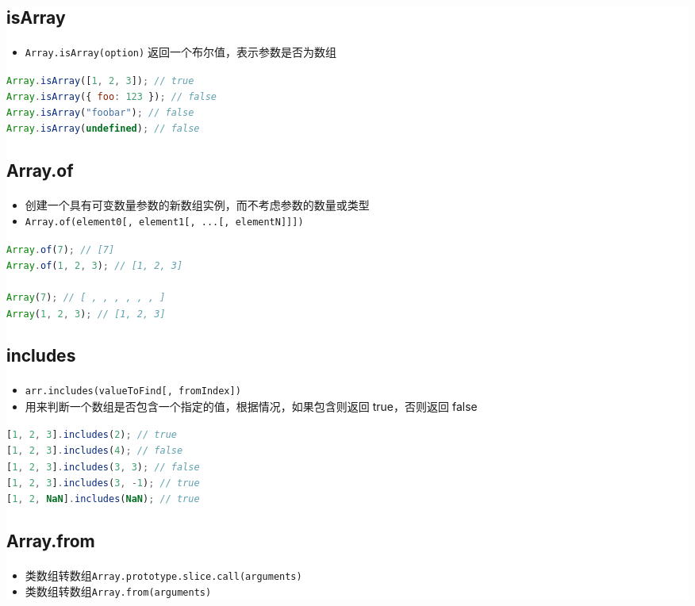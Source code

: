 ## isArray

- `Array.isArray(option)` 返回一个布尔值，表示参数是否为数组

<CodeBlock>

```js
Array.isArray([1, 2, 3]); // true
Array.isArray({ foo: 123 }); // false
Array.isArray("foobar"); // false
Array.isArray(undefined); // false
```

</CodeBlock>

## Array.of

- 创建一个具有可变数量参数的新数组实例，而不考虑参数的数量或类型
- `Array.of(element0[, element1[, ...[, elementN]]])`

<CodeBlock>

```js
Array.of(7); // [7]
Array.of(1, 2, 3); // [1, 2, 3]

Array(7); // [ , , , , , , ]
Array(1, 2, 3); // [1, 2, 3]
```

</CodeBlock>

## includes

- `arr.includes(valueToFind[, fromIndex])`
- 用来判断一个数组是否包含一个指定的值，根据情况，如果包含则返回 true，否则返回 false

<CodeBlock>

```js
[1, 2, 3].includes(2); // true
[1, 2, 3].includes(4); // false
[1, 2, 3].includes(3, 3); // false
[1, 2, 3].includes(3, -1); // true
[1, 2, NaN].includes(NaN); // true
```

</CodeBlock>

## Array.from

- 类数组转数组`Array.prototype.slice.call(arguments)`
- 类数组转数组`Array.from(arguments)`

<CodeBlock>
